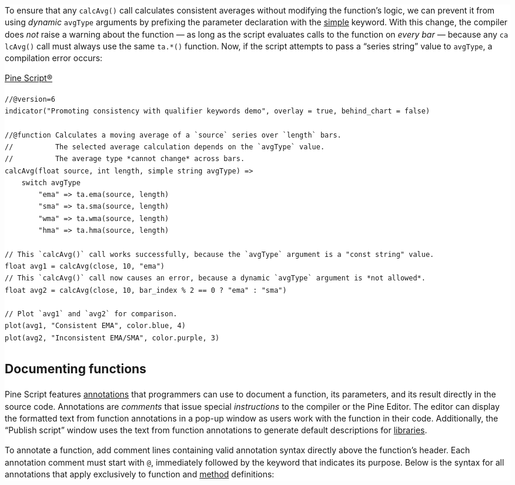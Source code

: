 To ensure that any `calcAvg()` call calculates consistent averages without modifying the function’s logic, we can prevent it from using *dynamic* `avgType` arguments by prefixing the parameter declaration with the [simple](https://www.tradingview.com/pine-script-reference/v6/#type_simple) keyword. With this change, the compiler does *not* raise a warning about the function — as long as the script evaluates calls to the function on *every bar* — because any `calcAvg()` call must always use the same `ta.*()` function. Now, if the script attempts to pass a “series string” value to `avgType`, a compilation error occurs:

[Pine Script®](https://tradingview.com/pine-script-docs)

```pine
//@version=6
indicator("Promoting consistency with qualifier keywords demo", overlay = true, behind_chart = false)

//@function Calculates a moving average of a `source` series over `length` bars.
//          The selected average calculation depends on the `avgType` value.
//          The average type *cannot change* across bars.
calcAvg(float source, int length, simple string avgType) =>
    switch avgType
        "ema" => ta.ema(source, length)
        "sma" => ta.sma(source, length)
        "wma" => ta.wma(source, length)
        "hma" => ta.hma(source, length)

// This `calcAvg()` call works successfully, because the `avgType` argument is a "const string" value.
float avg1 = calcAvg(close, 10, "ema")
// This `calcAvg()` call now causes an error, because a dynamic `avgType` argument is *not allowed*.
float avg2 = calcAvg(close, 10, bar_index % 2 == 0 ? "ema" : "sma")

// Plot `avg1` and `avg2` for comparison.
plot(avg1, "Consistent EMA", color.blue, 4)
plot(avg2, "Inconsistent EMA/SMA", color.purple, 3)
```

## Documenting functions

Pine Script features [annotations](https://www.tradingview.com/pine-script-docs/language/script-structure/#compiler-annotations) that programmers can use to document a function, its parameters, and its result directly in the source code. Annotations are *comments* that issue special *instructions* to the compiler or the Pine Editor. The editor can display the formatted text from function annotations in a pop-up window as users work with the function in their code. Additionally, the “Publish script” window uses the text from function annotations to generate default descriptions for [libraries](https://www.tradingview.com/pine-script-docs/concepts/libraries/).

To annotate a function, add comment lines containing valid annotation syntax directly above the function’s header. Each annotation comment must start with `@`, immediately followed by the keyword that indicates its purpose. Below is the syntax for all annotations that apply exclusively to function and [method](https://www.tradingview.com/pine-script-docs/language/methods/#user-defined-methods) definitions:
